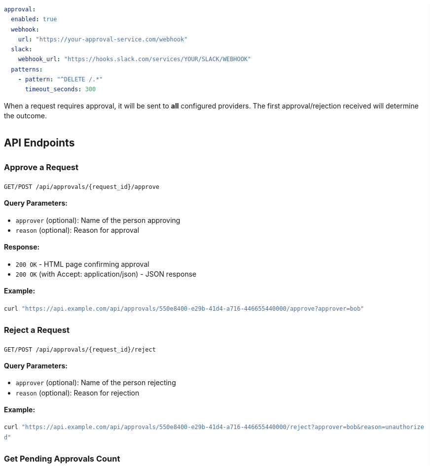 ```yaml
approval:
  enabled: true
  webhook:
    url: "https://your-approval-service.com/webhook"
  slack:
    webhook_url: "https://hooks.slack.com/services/YOUR/SLACK/WEBHOOK"
  patterns:
    - pattern: "^DELETE /.*"
      timeout_seconds: 300
```

When a request requires approval, it will be sent to **all** configured providers. The first approval/rejection received will determine the outcome.

## API Endpoints

### Approve a Request

```http
GET/POST /api/approvals/{request_id}/approve
```

**Query Parameters:**
- `approver` (optional): Name of the person approving
- `reason` (optional): Reason for approval

**Response:**
- `200 OK` - HTML page confirming approval
- `200 OK` (with Accept: application/json) - JSON response

**Example:**

```bash
curl "https://api.example.com/api/approvals/550e8400-e29b-41d4-a716-446655440000/approve?approver=bob"
```

### Reject a Request

```http
GET/POST /api/approvals/{request_id}/reject
```

**Query Parameters:**
- `approver` (optional): Name of the person rejecting
- `reason` (optional): Reason for rejection

**Example:**

```bash
curl "https://api.example.com/api/approvals/550e8400-e29b-41d4-a716-446655440000/reject?approver=bob&reason=unauthorized"
```

### Get Pending Approvals Count
